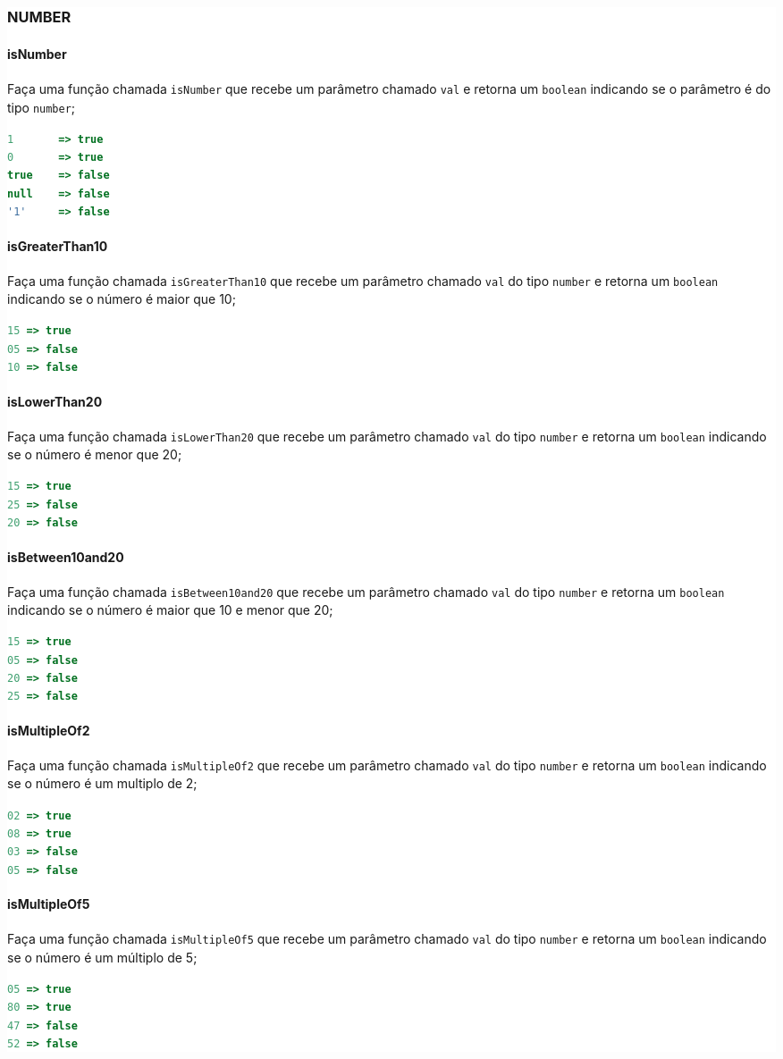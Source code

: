  
### NUMBER
#### isNumber
Faça uma função chamada `isNumber` que recebe um parâmetro chamado `val` e retorna um `boolean` indicando se o parâmetro é do tipo `number`;
```js
1       => true
0       => true
true    => false
null    => false
'1'     => false
```
 
#### isGreaterThan10
Faça uma função chamada `isGreaterThan10` que recebe um parâmetro chamado `val` do tipo `number` e retorna um `boolean` indicando se o número é maior que 10;
```js
15 => true
05 => false
10 => false
```
 
#### isLowerThan20
Faça uma função chamada `isLowerThan20` que recebe um parâmetro chamado `val` do tipo `number` e retorna um `boolean` indicando se o número é menor que 20;
```js
15 => true
25 => false
20 => false
```
 
#### isBetween10and20
Faça uma função chamada `isBetween10and20` que recebe um parâmetro chamado `val` do tipo `number` e retorna um `boolean` indicando se o número é maior que 10 e menor que 20;
```js
15 => true
05 => false
20 => false
25 => false
```
 
#### isMultipleOf2
Faça uma função chamada `isMultipleOf2` que recebe um parâmetro chamado `val` do tipo `number` e retorna um `boolean` indicando se o número é um multiplo de 2;
```js
02 => true
08 => true
03 => false
05 => false
```
 
#### isMultipleOf5
Faça uma função chamada `isMultipleOf5` que recebe um parâmetro chamado `val` do tipo `number` e retorna um `boolean` indicando se o número é um múltiplo de 5;
```js
05 => true
80 => true
47 => false
52 => false
```
 